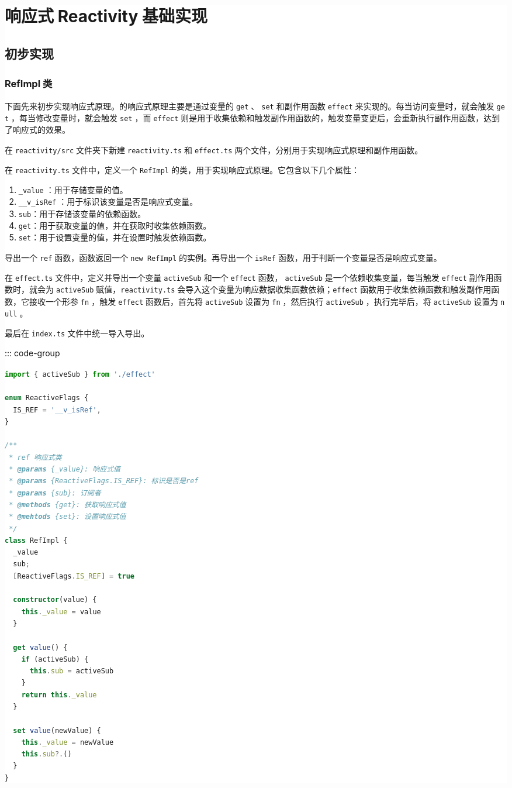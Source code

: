 # 响应式 Reactivity 基础实现

## 初步实现

### RefImpl 类

下面先来初步实现响应式原理。<word text="Vue3" />的响应式原理主要是通过变量的 `get` 、 `set` 和副作用函数 `effect` 来实现的。每当访问变量时，就会触发 `get` ，每当修改变量时，就会触发 `set` ，而 `effect` 则是用于收集依赖和触发副作用函数的，触发变量变更后，会重新执行副作用函数，达到了响应式的效果。

在 `reactivity/src` 文件夹下新建 `reactivity.ts` 和 `effect.ts` 两个文件，分别用于实现响应式原理和副作用函数。

在 `reactivity.ts` 文件中，定义一个 `RefImpl` 的类，用于实现响应式原理。它包含以下几个属性：

1. `_value` ：用于存储变量的值。
2. `__v_isRef` ：用于标识该变量是否是响应式变量。
3. `sub`：用于存储该变量的依赖函数。
4. `get`：用于获取变量的值，并在获取时收集依赖函数。
5. `set`：用于设置变量的值，并在设置时触发依赖函数。

导出一个 `ref` 函数，函数返回一个 `new RefImpl` 的实例。再导出一个 `isRef` 函数，用于判断一个变量是否是响应式变量。

在 `effect.ts` 文件中，定义并导出一个变量 `activeSub` 和一个 `effect` 函数， `activeSub` 是一个依赖收集变量，每当触发 `effect` 副作用函数时，就会为 `activeSub` 赋值，`reactivity.ts` 会导入这个变量为响应数据收集函数依赖；`effect` 函数用于收集依赖函数和触发副作用函数，它接收一个形参 `fn` ，触发 `effect` 函数后，首先将 `activeSub` 设置为 `fn` ，然后执行 `activeSub` ，执行完毕后，将 `activeSub` 设置为 `null` 。

最后在 `index.ts` 文件中统一导入导出。

::: code-group

```ts [reactivity.ts]
import { activeSub } from './effect'

enum ReactiveFlags {
  IS_REF = '__v_isRef',
}

/**
 * ref 响应式类
 * @params {_value}: 响应式值
 * @params {ReactiveFlags.IS_REF}: 标识是否是ref
 * @params {sub}: 订阅者
 * @methods {get}: 获取响应式值
 * @mehtods {set}: 设置响应式值
 */
class RefImpl {
  _value
  sub;
  [ReactiveFlags.IS_REF] = true

  constructor(value) {
    this._value = value
  }

  get value() {
    if (activeSub) {
      this.sub = activeSub
    }
    return this._value
  }

  set value(newValue) {
    this._value = newValue
    this.sub?.()
  }
}
```